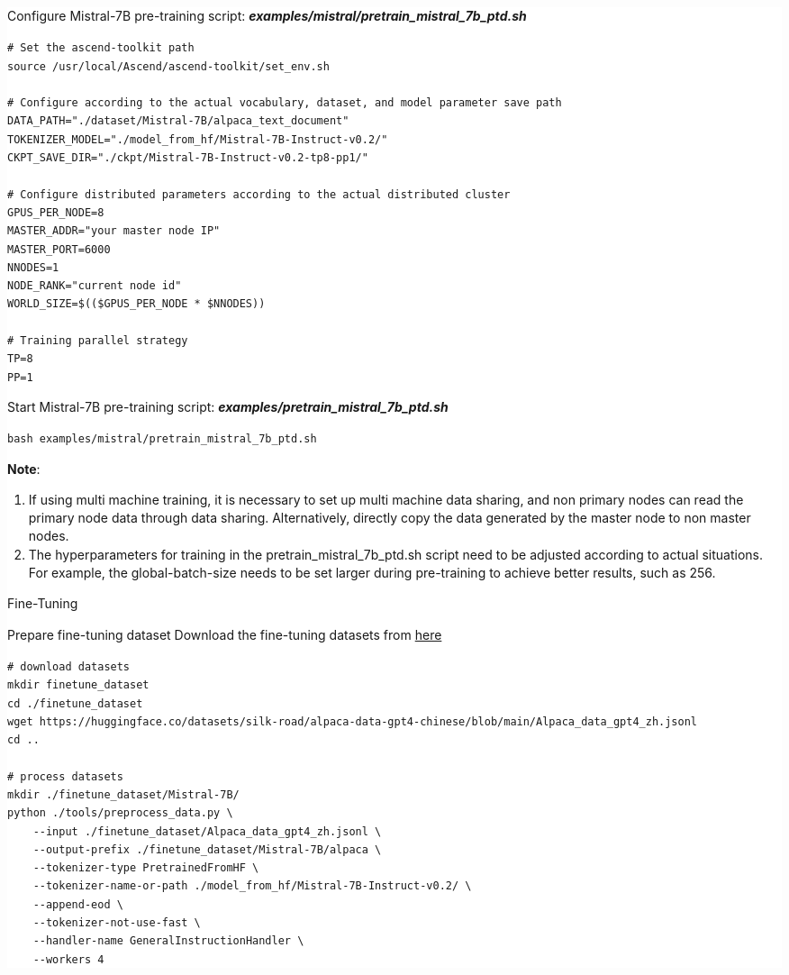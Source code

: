 Configure Mistral-7B pre-training script: ***examples/mistral/pretrain_mistral_7b_ptd.sh***

```shell
# Set the ascend-toolkit path
source /usr/local/Ascend/ascend-toolkit/set_env.sh 

# Configure according to the actual vocabulary, dataset, and model parameter save path
DATA_PATH="./dataset/Mistral-7B/alpaca_text_document"
TOKENIZER_MODEL="./model_from_hf/Mistral-7B-Instruct-v0.2/"
CKPT_SAVE_DIR="./ckpt/Mistral-7B-Instruct-v0.2-tp8-pp1/"

# Configure distributed parameters according to the actual distributed cluster
GPUS_PER_NODE=8
MASTER_ADDR="your master node IP"
MASTER_PORT=6000
NNODES=1
NODE_RANK="current node id"
WORLD_SIZE=$(($GPUS_PER_NODE * $NNODES))

# Training parallel strategy
TP=8
PP=1
```

Start Mistral-7B pre-training script: ***examples/pretrain_mistral_7b_ptd.sh***

```shell
bash examples/mistral/pretrain_mistral_7b_ptd.sh
```

**Note**: 
1. If using multi machine training, it is necessary to set up multi machine data sharing, and non primary nodes can read the primary node data through data sharing. Alternatively, directly copy the data generated by the master node to non master nodes.
2. The hyperparameters for training in the pretrain_mistral_7b_ptd.sh script need to be adjusted according to actual situations. For example, the global-batch-size needs to be set larger during pre-training to achieve better results, such as 256.

Fine-Tuning

Prepare fine-tuning dataset
Download the fine-tuning datasets from [here](https://huggingface.co/datasets/silk-road/alpaca-data-gpt4-chinese/blob/main/Alpaca_data_gpt4_zh.jsonl)

```shell
# download datasets
mkdir finetune_dataset
cd ./finetune_dataset
wget https://huggingface.co/datasets/silk-road/alpaca-data-gpt4-chinese/blob/main/Alpaca_data_gpt4_zh.jsonl
cd ..

# process datasets  
mkdir ./finetune_dataset/Mistral-7B/
python ./tools/preprocess_data.py \
    --input ./finetune_dataset/Alpaca_data_gpt4_zh.jsonl \
    --output-prefix ./finetune_dataset/Mistral-7B/alpaca \
    --tokenizer-type PretrainedFromHF \
    --tokenizer-name-or-path ./model_from_hf/Mistral-7B-Instruct-v0.2/ \
    --append-eod \
    --tokenizer-not-use-fast \
    --handler-name GeneralInstructionHandler \
    --workers 4
```
